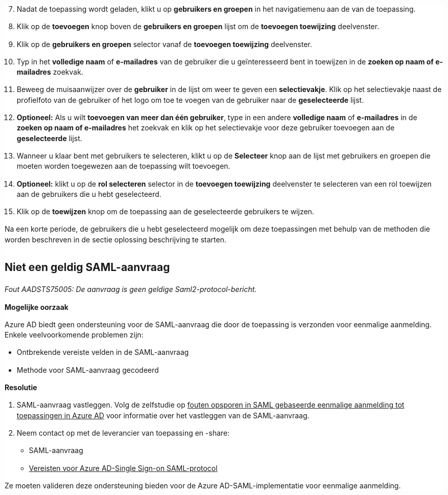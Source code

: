 7.  Nadat de toepassing wordt geladen, klikt u op **gebruikers en groepen** in het navigatiemenu aan de van de toepassing.

8.  Klik op de **toevoegen** knop boven de **gebruikers en groepen** lijst om de **toevoegen toewijzing** deelvenster.

9.  Klik op de **gebruikers en groepen** selector vanaf de **toevoegen toewijzing** deelvenster.

10. Typ in het **volledige naam** of **e-mailadres** van de gebruiker die u geïnteresseerd bent in toewijzen in de **zoeken op naam of e-mailadres** zoekvak.

11. Beweeg de muisaanwijzer over de **gebruiker** in de lijst om weer te geven een **selectievakje**. Klik op het selectievakje naast de profielfoto van de gebruiker of het logo om toe te voegen van de gebruiker naar de **geselecteerde** lijst.

12. **Optioneel:** Als u wilt **toevoegen van meer dan één gebruiker**, type in een andere **volledige naam** of **e-mailadres** in de **zoeken op naam of e-mailadres** het zoekvak en klik op het selectievakje voor deze gebruiker toevoegen aan de **geselecteerde** lijst.

13. Wanneer u klaar bent met gebruikers te selecteren, klikt u op de **Selecteer** knop aan de lijst met gebruikers en groepen die moeten worden toegewezen aan de toepassing wilt toevoegen.

14. **Optioneel:** klikt u op de **rol selecteren** selector in de **toevoegen toewijzing** deelvenster te selecteren van een rol toewijzen aan de gebruikers die u hebt geselecteerd.

15. Klik op de **toewijzen** knop om de toepassing aan de geselecteerde gebruikers te wijzen.

Na een korte periode, de gebruikers die u hebt geselecteerd mogelijk om deze toepassingen met behulp van de methoden die worden beschreven in de sectie oplossing beschrijving te starten.

## <a name="not-a-valid-saml-request"></a>Niet een geldig SAML-aanvraag

*Fout AADSTS75005: De aanvraag is geen geldige Saml2-protocol-bericht.*

**Mogelijke oorzaak**

Azure AD biedt geen ondersteuning voor de SAML-aanvraag die door de toepassing is verzonden voor eenmalige aanmelding. Enkele veelvoorkomende problemen zijn:

-   Ontbrekende vereiste velden in de SAML-aanvraag

-   Methode voor SAML-aanvraag gecodeerd

**Resolutie**

1.  SAML-aanvraag vastleggen. Volg de zelfstudie op [fouten opsporen in SAML gebaseerde eenmalige aanmelding tot toepassingen in Azure AD](https://docs.microsoft.com/azure/active-directory/develop/active-directory-saml-debugging) voor informatie over het vastleggen van de SAML-aanvraag.

2.  Neem contact op met de leverancier van toepassing en -share:

    -   SAML-aanvraag

    -   [Vereisten voor Azure AD-Single Sign-on SAML-protocol](https://docs.microsoft.com/azure/active-directory/develop/active-directory-single-sign-on-protocol-reference)

Ze moeten valideren deze ondersteuning bieden voor de Azure AD-SAML-implementatie voor eenmalige aanmelding.
